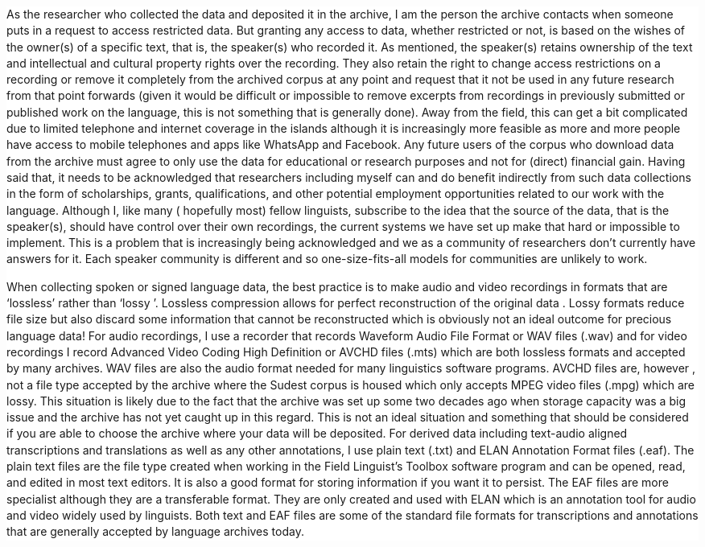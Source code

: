 As the researcher who collected the data and deposited it in the archive, I
am the person the archive contacts when someone puts in a request to access
restricted data. But granting any access to data, whether restricted or not,
is based on the wishes of the owner(s) of a specific text, that is, the
speaker(s) who recorded it. As mentioned, the speaker(s) retains ownership of
the text and intellectual and cultural property rights over the recording.
They also retain the right to change access restrictions on a recording or
remove it completely from the archived corpus at any point and request that
it not be used in any future research from that point forwards (given it
would be difficult or impossible to remove excerpts from recordings in
previously submitted or published work on the language, this is not something
that is generally done). Away from the field, this can get a bit complicated
due to limited telephone and internet coverage in the islands although it is
increasingly more feasible as more and more people have access to mobile
telephones and apps like WhatsApp and Facebook. Any future users of the
corpus who download data from the archive must agree to only use the data for
educational or research purposes and not for (direct) financial gain. Having
said that, it needs to be acknowledged that researchers including myself can
and do benefit indirectly from such data collections in the form of
scholarships, grants, qualifications, and other potential employment
opportunities related to our work with the language. Although I, like many (
hopefully most) fellow linguists, subscribe to the idea that the source of
the data, that is the speaker(s), should have control over their own
recordings, the current systems we have set up make that hard or impossible
to implement. This is a problem that is increasingly being acknowledged and
we as a community of researchers don’t currently have answers for it. Each
speaker community is different and so one-size-fits-all models for
communities are unlikely to work.

When collecting spoken or signed language data, the best practice is to make
audio and video recordings in formats that are ‘lossless’ rather than ‘lossy
’. Lossless compression allows for perfect reconstruction of the original data
. Lossy formats reduce file size but also discard some information that
cannot be reconstructed which is obviously not an ideal outcome for precious
language data! For audio recordings, I use a recorder that records Waveform
Audio File Format or WAV files (.wav) and for video recordings I record
Advanced Video Coding High Definition or AVCHD files (.mts) which are both
lossless formats and accepted by many archives. WAV files are also the audio
format needed for many linguistics software programs. AVCHD files are, however
, not a file type accepted by the archive where the Sudest corpus is housed
which only accepts MPEG video files (.mpg) which are lossy. This situation is
likely due to the fact that the archive was set up some two decades ago when
storage capacity was a big issue and the archive has not yet caught up in
this regard. This is not an ideal situation and something that should be
considered if you are able to choose the archive where your data will be
deposited. For derived data including text-audio aligned transcriptions and
translations as well as any other annotations, I use plain text (.txt) and
ELAN Annotation Format files (.eaf). The plain text files are the file type
created when working in the Field Linguist’s Toolbox software program and can
be opened, read, and edited in most text editors. It is also a good format
for storing information if you want it to persist. The EAF files are more
specialist although they are a transferable format. They are only created
and used with ELAN which is an annotation tool for audio and video widely
used by linguists. Both text and EAF files are some of the standard file
formats for transcriptions and annotations that are generally accepted by
language archives today.
